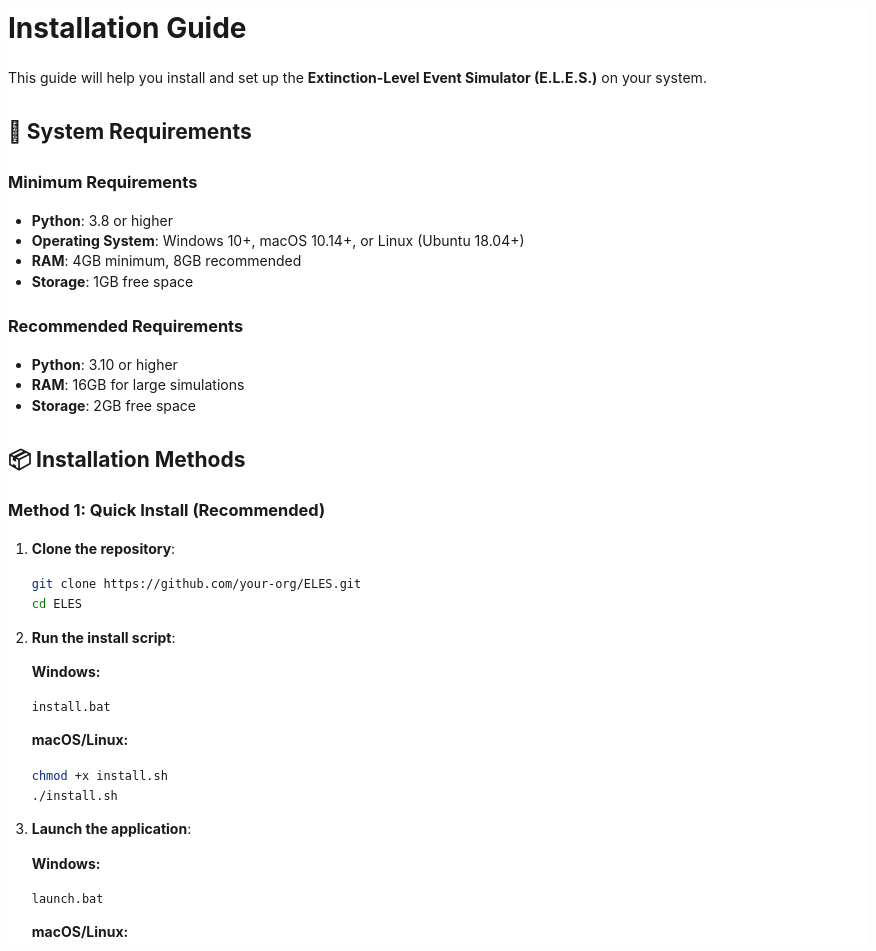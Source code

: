 # Installation Guide

This guide will help you install and set up the **Extinction-Level Event Simulator (E.L.E.S.)** on your system.

## 🔧 System Requirements

### Minimum Requirements

- **Python**: 3.8 or higher
- **Operating System**: Windows 10+, macOS 10.14+, or Linux (Ubuntu 18.04+)
- **RAM**: 4GB minimum, 8GB recommended
- **Storage**: 1GB free space

### Recommended Requirements

- **Python**: 3.10 or higher
- **RAM**: 16GB for large simulations
- **Storage**: 2GB free space

## 📦 Installation Methods

### Method 1: Quick Install (Recommended)

1. **Clone the repository**:

   ```bash
   git clone https://github.com/your-org/ELES.git
   cd ELES
   ```

2. **Run the install script**:

   **Windows:**

   ```batch
   install.bat
   ```

   **macOS/Linux:**

   ```bash
   chmod +x install.sh
   ./install.sh
   ```

3. **Launch the application**:

   **Windows:**

   ```batch
   launch.bat
   ```

   **macOS/Linux:**
